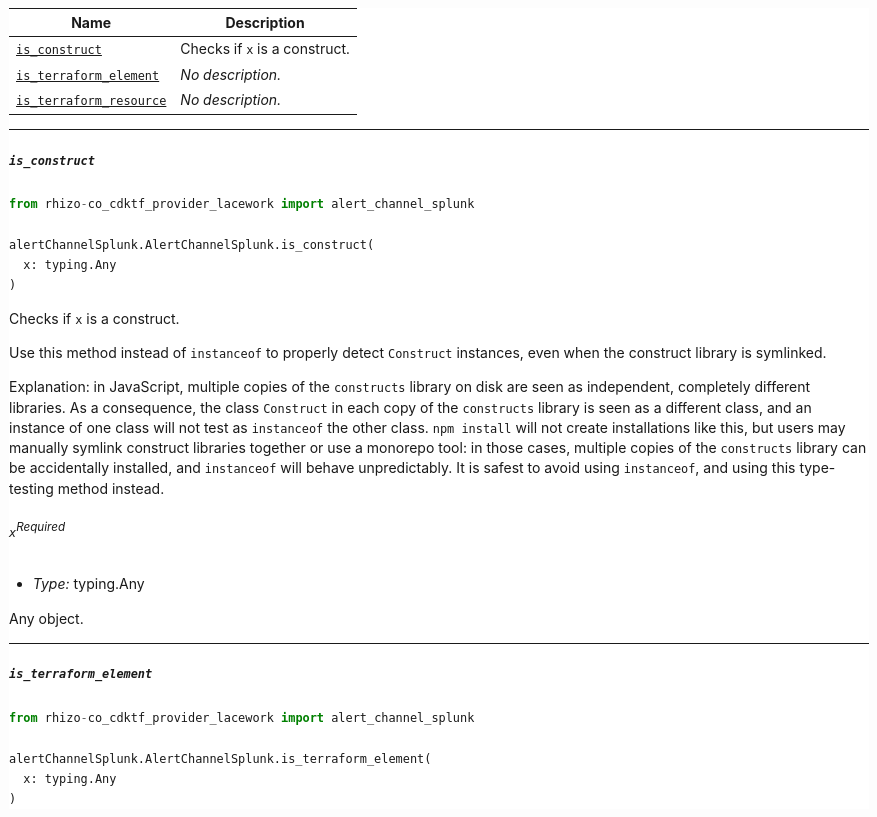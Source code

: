 | **Name** | **Description** |
| --- | --- |
| <code><a href="#rhizo-co-terraform-provider-lacework.alertChannelSplunk.AlertChannelSplunk.isConstruct">is_construct</a></code> | Checks if `x` is a construct. |
| <code><a href="#rhizo-co-terraform-provider-lacework.alertChannelSplunk.AlertChannelSplunk.isTerraformElement">is_terraform_element</a></code> | *No description.* |
| <code><a href="#rhizo-co-terraform-provider-lacework.alertChannelSplunk.AlertChannelSplunk.isTerraformResource">is_terraform_resource</a></code> | *No description.* |

---

##### `is_construct` <a name="is_construct" id="rhizo-co-terraform-provider-lacework.alertChannelSplunk.AlertChannelSplunk.isConstruct"></a>

```python
from rhizo-co_cdktf_provider_lacework import alert_channel_splunk

alertChannelSplunk.AlertChannelSplunk.is_construct(
  x: typing.Any
)
```

Checks if `x` is a construct.

Use this method instead of `instanceof` to properly detect `Construct`
instances, even when the construct library is symlinked.

Explanation: in JavaScript, multiple copies of the `constructs` library on
disk are seen as independent, completely different libraries. As a
consequence, the class `Construct` in each copy of the `constructs` library
is seen as a different class, and an instance of one class will not test as
`instanceof` the other class. `npm install` will not create installations
like this, but users may manually symlink construct libraries together or
use a monorepo tool: in those cases, multiple copies of the `constructs`
library can be accidentally installed, and `instanceof` will behave
unpredictably. It is safest to avoid using `instanceof`, and using
this type-testing method instead.

###### `x`<sup>Required</sup> <a name="x" id="rhizo-co-terraform-provider-lacework.alertChannelSplunk.AlertChannelSplunk.isConstruct.parameter.x"></a>

- *Type:* typing.Any

Any object.

---

##### `is_terraform_element` <a name="is_terraform_element" id="rhizo-co-terraform-provider-lacework.alertChannelSplunk.AlertChannelSplunk.isTerraformElement"></a>

```python
from rhizo-co_cdktf_provider_lacework import alert_channel_splunk

alertChannelSplunk.AlertChannelSplunk.is_terraform_element(
  x: typing.Any
)
```

